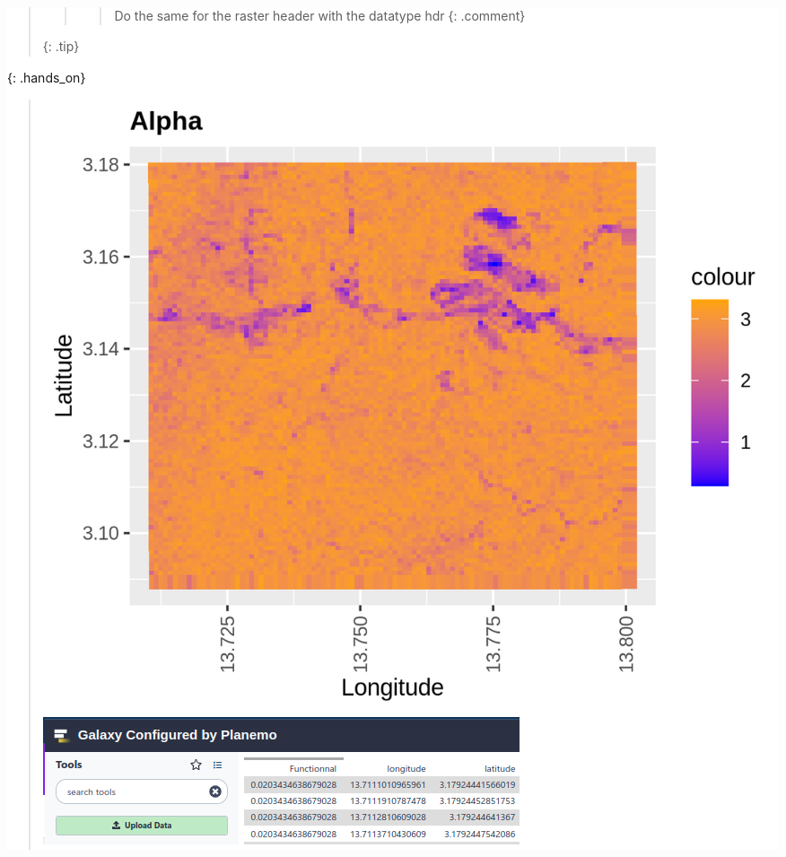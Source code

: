 >    >    > Do the same for the raster header with the datatype hdr
>    >    {: .comment}
>    >
>    {: .tip}
>    >
>
{: .hands_on}

> ![Alpha diversity map](images/alpha.png "Alpha diversity map")
> ![Functionnal diversity tabular](images/funct_tb.png "Functionnal diversity tabular")
